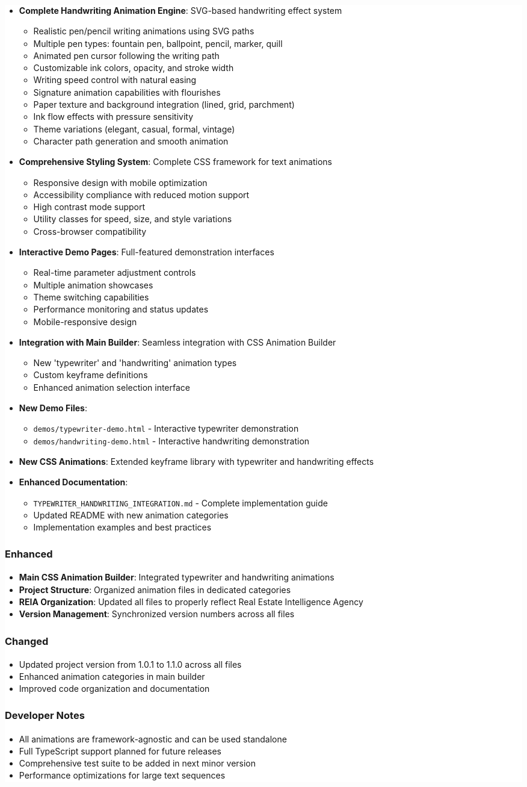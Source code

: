 - **Complete Handwriting Animation Engine**: SVG-based handwriting effect system
  - Realistic pen/pencil writing animations using SVG paths
  - Multiple pen types: fountain pen, ballpoint, pencil, marker, quill
  - Animated pen cursor following the writing path
  - Customizable ink colors, opacity, and stroke width
  - Writing speed control with natural easing
  - Signature animation capabilities with flourishes
  - Paper texture and background integration (lined, grid, parchment)
  - Ink flow effects with pressure sensitivity
  - Theme variations (elegant, casual, formal, vintage)
  - Character path generation and smooth animation
  
- **Comprehensive Styling System**: Complete CSS framework for text animations
  - Responsive design with mobile optimization
  - Accessibility compliance with reduced motion support
  - High contrast mode support
  - Utility classes for speed, size, and style variations
  - Cross-browser compatibility
  
- **Interactive Demo Pages**: Full-featured demonstration interfaces
  - Real-time parameter adjustment controls
  - Multiple animation showcases
  - Theme switching capabilities
  - Performance monitoring and status updates
  - Mobile-responsive design
  
- **Integration with Main Builder**: Seamless integration with CSS Animation Builder
  - New 'typewriter' and 'handwriting' animation types
  - Custom keyframe definitions
  - Enhanced animation selection interface
  
- **New Demo Files**: 
  - `demos/typewriter-demo.html` - Interactive typewriter demonstration
  - `demos/handwriting-demo.html` - Interactive handwriting demonstration
  
- **New CSS Animations**: Extended keyframe library with typewriter and handwriting effects
- **Enhanced Documentation**: 
  - `TYPEWRITER_HANDWRITING_INTEGRATION.md` - Complete implementation guide
  - Updated README with new animation categories
  - Implementation examples and best practices

### Enhanced
- **Main CSS Animation Builder**: Integrated typewriter and handwriting animations
- **Project Structure**: Organized animation files in dedicated categories
- **REIA Organization**: Updated all files to properly reflect Real Estate Intelligence Agency
- **Version Management**: Synchronized version numbers across all files

### Changed
- Updated project version from 1.0.1 to 1.1.0 across all files
- Enhanced animation categories in main builder
- Improved code organization and documentation

### Developer Notes
- All animations are framework-agnostic and can be used standalone
- Full TypeScript support planned for future releases
- Comprehensive test suite to be added in next minor version
- Performance optimizations for large text sequences
